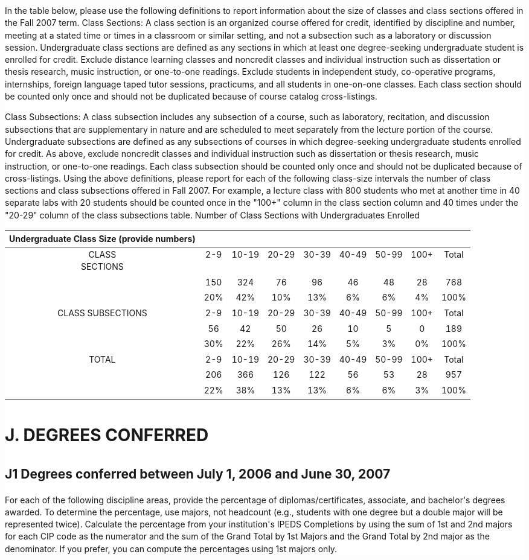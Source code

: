 In the table below, please use the following definitions to report information about the size of classes and class sections offered in the Fall 2007 term.
Class Sections: A class section is an organized course offered for credit, identified by discipline and number, meeting at a stated time or times in a classroom or similar setting, and not a subsection such as a laboratory or discussion session. Undergraduate class sections are defined as any sections in which at least one degree-seeking undergraduate student is enrolled for credit. Exclude distance learning classes and noncredit classes and individual instruction such as dissertation or thesis research, music instruction, or one-to-one readings. Exclude students in independent study, co-operative programs, internships, foreign language taped tutor sessions, practicums, and all students in one-on-one classes. Each class section should be counted only once and should not be duplicated because of course catalog cross-listings.

Class Subsections: A class subsection includes any subsection of a course, such as laboratory, recitation, and discussion subsections that are supplementary in nature and are scheduled to meet separately from the lecture portion of the course. Undergraduate subsections are defined as any subsections of courses in which degree-seeking undergraduate students enrolled for credit. As above, exclude noncredit classes and individual instruction such as dissertation or thesis research, music instruction, or one-to-one readings. Each class subsection should be counted only once and should not be duplicated because of cross-listings.
Using the above definitions, please report for each of the following class-size intervals the number of class sections and class subsections offered in Fall 2007. For example, a lecture class with 800 students who met at another time in 40 separate labs with 20 students should be counted once in the "100+" column in the class section column and 40 times under the "20-29" column of the class subsections table.
Number of Class Sections with Undergraduates Enrolled

| Undergraduate Class Size (provide numbers) |  |  |  |  |  |  |  |  |
| :--: | :--: | :--: | :--: | :--: | :--: | :--: | :--: | :--: |
| CLASS <br> SECTIONS | 2-9 | 10-19 | 20-29 | 30-39 | 40-49 | 50-99 | 100+ | Total |
|  | 150 | 324 | 76 | 96 | 46 | 48 | 28 | 768 |
|  | $20 \%$ | $42 \%$ | $10 \%$ | $13 \%$ | $6 \%$ | $6 \%$ | $4 \%$ | $100 \%$ |
| CLASS SUBSECTIONS | 2-9 | 10-19 | 20-29 | 30-39 | 40-49 | 50-99 | 100+ | Total |
|  | 56 | 42 | 50 | 26 | 10 | 5 | 0 | 189 |
|  | $30 \%$ | $22 \%$ | $26 \%$ | $14 \%$ | $5 \%$ | $3 \%$ | $0 \%$ | $100 \%$ |
| TOTAL | 2-9 | 10-19 | 20-29 | 30-39 | 40-49 | 50-99 | 100+ | Total |
|  | 206 | 366 | 126 | 122 | 56 | 53 | 28 | 957 |
|  | $22 \%$ | $38 \%$ | $13 \%$ | $13 \%$ | $6 \%$ | $6 \%$ | $3 \%$ | $100 \%$ |
# J. DEGREES CONFERRED 

## J1 Degrees conferred between July 1, 2006 and June 30, 2007

For each of the following discipline areas, provide the percentage of diplomas/certificates, associate, and bachelor's degrees awarded. To determine the percentage, use majors, not headcount (e.g., students with one degree but a double major will be represented twice). Calculate the percentage from your institution's IPEDS Completions by using the sum of 1st and 2nd majors for each CIP code as the numerator and the sum of the Grand Total by 1st Majors and the Grand Total by 2nd major as the denominator. If you prefer, you can compute the percentages using 1st majors only.
